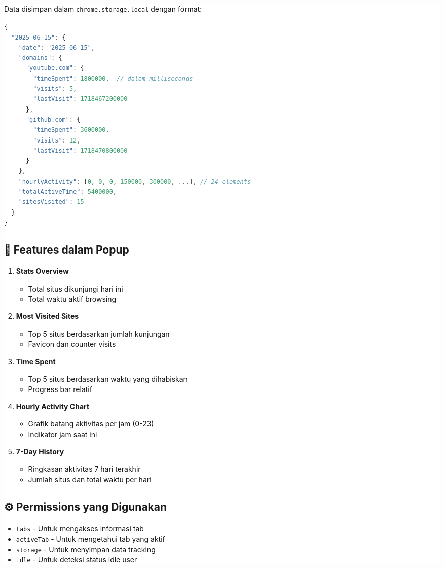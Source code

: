 Data disimpan dalam `chrome.storage.local` dengan format:

```javascript
{
  "2025-06-15": {
    "date": "2025-06-15",
    "domains": {
      "youtube.com": {
        "timeSpent": 1800000,  // dalam milliseconds
        "visits": 5,
        "lastVisit": 1718467200000
      },
      "github.com": {
        "timeSpent": 3600000,
        "visits": 12,
        "lastVisit": 1718470800000
      }
    },
    "hourlyActivity": [0, 0, 0, 150000, 300000, ...], // 24 elements
    "totalActiveTime": 5400000,
    "sitesVisited": 15
  }
}
```

## 🎨 Features dalam Popup

1. **Stats Overview**
   - Total situs dikunjungi hari ini
   - Total waktu aktif browsing

2. **Most Visited Sites**
   - Top 5 situs berdasarkan jumlah kunjungan
   - Favicon dan counter visits

3. **Time Spent**
   - Top 5 situs berdasarkan waktu yang dihabiskan
   - Progress bar relatif

4. **Hourly Activity Chart**
   - Grafik batang aktivitas per jam (0-23)
   - Indikator jam saat ini

5. **7-Day History**
   - Ringkasan aktivitas 7 hari terakhir
   - Jumlah situs dan total waktu per hari

## ⚙️ Permissions yang Digunakan

- `tabs` - Untuk mengakses informasi tab
- `activeTab` - Untuk mengetahui tab yang aktif
- `storage` - Untuk menyimpan data tracking
- `idle` - Untuk deteksi status idle user

